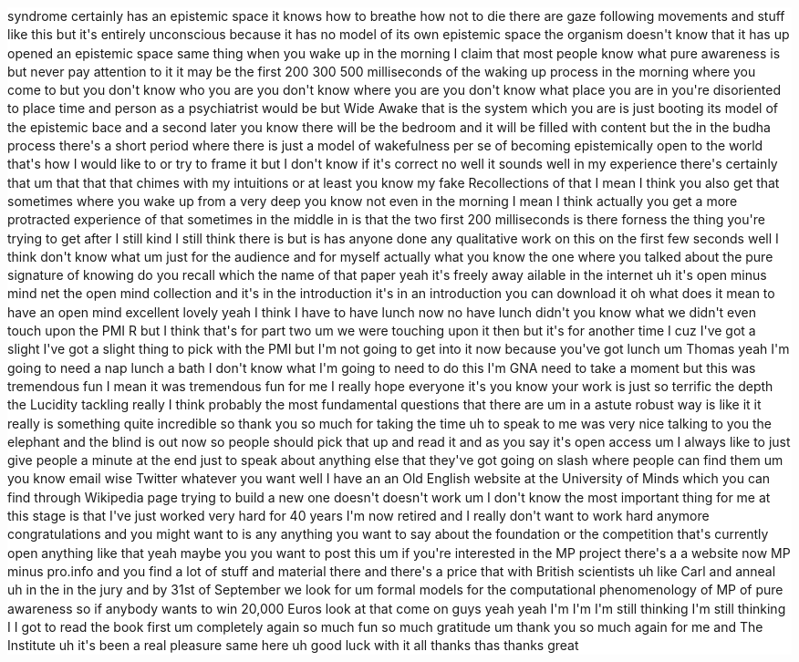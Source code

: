 syndrome certainly has an epistemic space it knows how to breathe how not to die there are gaze following movements and stuff like this but it's entirely unconscious because it has no model of its own epistemic space the organism doesn't know that it has up opened an epistemic space same thing when you wake up in the morning I claim that most people know what pure awareness is but never pay attention to it it may be the first 200 300 500 milliseconds of the waking up process in the morning where you come to but you don't know who you are you don't know where you are you don't know what place you are in you're disoriented to place time and person as a psychiatrist would be but Wide Awake that is the system which you are is just booting its model of the epistemic bace and a second later you know there will be the bedroom and it will be filled with content but the in the budha process there's a short period where there is just a model of wakefulness per se of becoming epistemically open to the world that's how I would like to or try to frame it but I don't know if it's correct no well it sounds well in my experience there's certainly that um that that that chimes with my intuitions or at least you know my fake Recollections of that I mean I think you also get that sometimes where you wake up from a very deep you know not even in the morning I mean I think actually you get a more protracted experience of that sometimes in the middle in is that the two first 200 milliseconds is there forness the thing you're trying to get after I still kind I still think there is but is has anyone done any qualitative work on this on the first few seconds well I think don't know what um just for the audience and for myself actually what you know the one where you talked about the pure signature of knowing do you recall which the name of that paper yeah it's freely away ailable in the internet uh it's open minus mind net the open mind collection and it's in the introduction it's in an introduction you can download it oh what does it mean to have an open mind excellent lovely yeah I think I have to have lunch now no have lunch didn't you know what we didn't even touch upon the PMI R but I think that's for part two um we were touching upon it then but it's for another time I cuz I've got a slight I've got a slight thing to pick with the PMI but I'm not going to get into it now because you've got lunch um Thomas yeah I'm going to need a nap lunch a bath I don't know what I'm going to need to do this I'm GNA need to take a moment but this was tremendous fun I mean it was tremendous fun for me I really hope everyone it's you know your work is just so terrific the depth the Lucidity tackling really I think probably the most fundamental questions that there are um in a astute robust way is like it it really is something quite incredible so thank you so much for taking the time uh to speak to me was very nice talking to you the elephant and the blind is out now so people should pick that up and read it and as you say it's open access um I always like to just give people a minute at the end just to speak about anything else that they've got going on slash where people can find them um you know email wise Twitter whatever you want well I have an an Old English website at the University of Minds which you can find through Wikipedia page trying to build a new one doesn't doesn't work um I don't know the most important thing for me at this stage is that I've just worked very hard for 40 years I'm now retired and I really don't want to work hard anymore congratulations and you might want to is any anything you want to say about the foundation or the competition that's currently open anything like that yeah maybe you you want to post this um if you're interested in the MP project there's a a website now MP minus pro.info and you find a lot of stuff and material there and there's a price that with British scientists uh like Carl and anneal uh in the in the jury and by 31st of September we look for um formal models for the computational phenomenology of MP of pure awareness so if anybody wants to win 20,000 Euros look at that come on guys yeah yeah I'm I'm I'm still thinking I'm still thinking I I got to read the book first um completely again so much fun so much gratitude um thank you so much again for me and The Institute uh it's been a real pleasure same here uh good luck with it all thanks thas thanks great 
